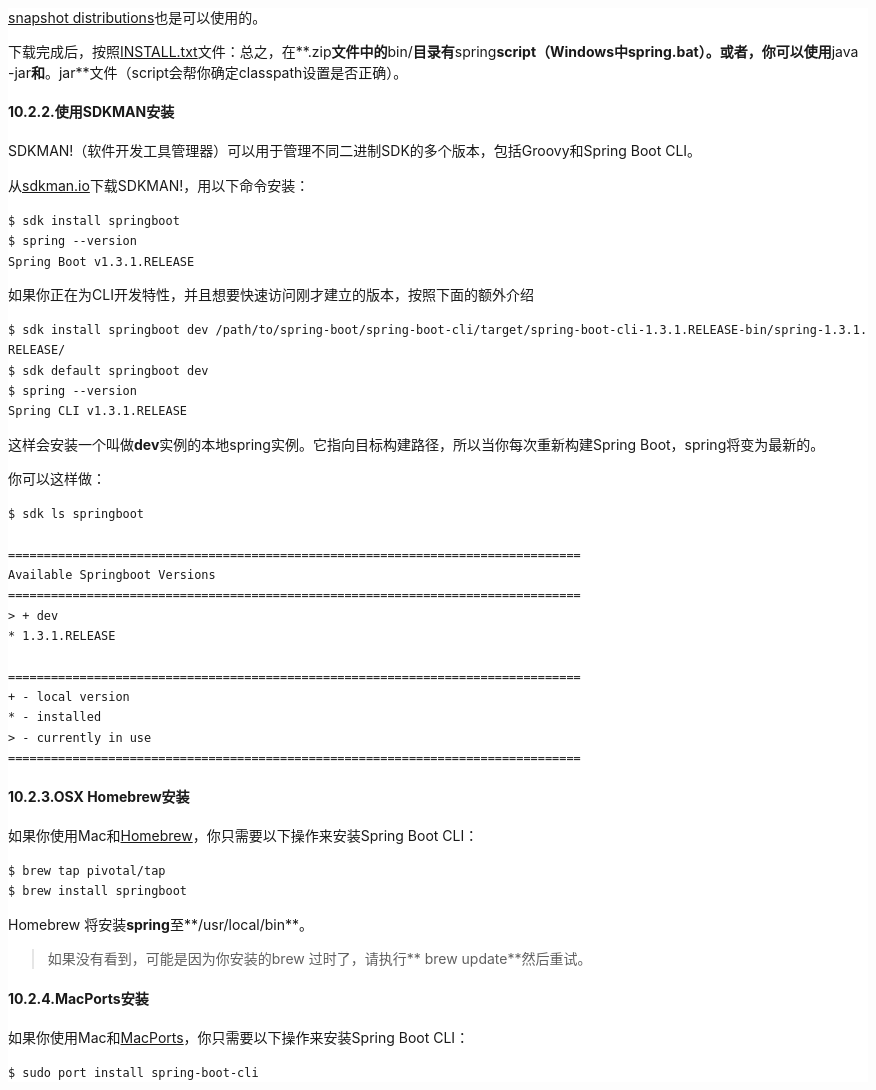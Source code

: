 [snapshot distributions](http://repo.spring.io/snapshot/org/springframework/boot/spring-boot-cli/)也是可以使用的。

下载完成后，按照[INSTALL.txt](http://raw.github.com/spring-projects/spring-boot/v1.3.1.RELEASE/spring-boot-cli/src/main/content/INSTALL.txt)文件：总之，在**.zip**文件中的**bin/**目录有**spring**script（Windows中spring.bat）。或者，你可以使用**java -jar**和**。jar**文件（script会帮你确定classpath设置是否正确）。

#### 10.2.2.使用SDKMAN安装

SDKMAN!（软件开发工具管理器）可以用于管理不同二进制SDK的多个版本，包括Groovy和Spring Boot CLI。

从[sdkman.io](http://sdkman.io/)下载SDKMAN!，用以下命令安装：

    $ sdk install springboot
    $ spring --version
    Spring Boot v1.3.1.RELEASE

如果你正在为CLI开发特性，并且想要快速访问刚才建立的版本，按照下面的额外介绍

    $ sdk install springboot dev /path/to/spring-boot/spring-boot-cli/target/spring-boot-cli-1.3.1.RELEASE-bin/spring-1.3.1.RELEASE/
    $ sdk default springboot dev
    $ spring --version
    Spring CLI v1.3.1.RELEASE

这样会安装一个叫做**dev**实例的本地spring实例。它指向目标构建路径，所以当你每次重新构建Spring Boot，spring将变为最新的。

你可以这样做：

    $ sdk ls springboot

    ================================================================================
    Available Springboot Versions
    ================================================================================
    > + dev
    * 1.3.1.RELEASE

    ================================================================================
    + - local version
    * - installed
    > - currently in use
    ================================================================================

#### 10.2.3.OSX Homebrew安装

如果你使用Mac和[Homebrew](http://brew.sh/)，你只需要以下操作来安装Spring Boot CLI：

    $ brew tap pivotal/tap
    $ brew install springboot

Homebrew 将安装**spring**至**/usr/local/bin**。

>如果没有看到，可能是因为你安装的brew 过时了，请执行** brew update**然后重试。

#### 10.2.4.MacPorts安装

如果你使用Mac和[MacPorts](http://www.macports.org/)，你只需要以下操作来安装Spring Boot CLI：

	$ sudo port install spring-boot-cli
